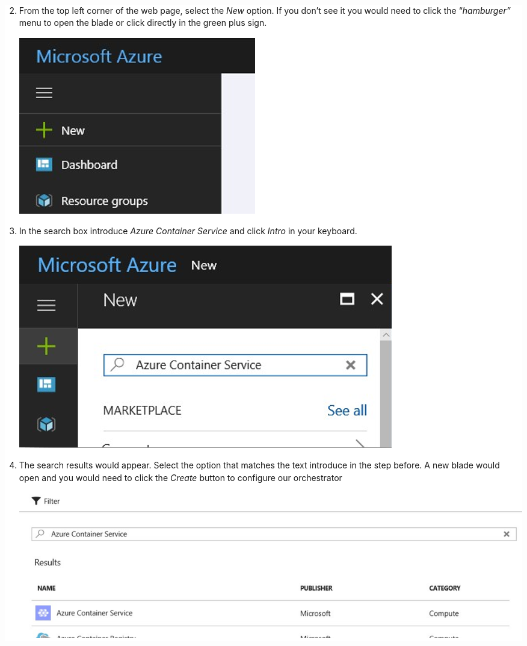 2.  From the top left corner of the web page, select the *New* option. If you
    don’t see it you would need to click the “*hamburger”* menu to open the
    blade or click directly in the green plus sign.

    ![](media/Containers%20on%20Azure%20in%20a%20practical%20way/Discover%20what%20is%20a%20container/image30.PNG)

3.  In the search box introduce *Azure Container Service* and click *Intro* in
    your keyboard.

    ![](media/Containers%20on%20Azure%20in%20a%20practical%20way/Discover%20what%20is%20a%20container/image31.PNG)

4.  The search results would appear. Select the option that matches the text
    introduce in the step before. A new blade would open and you would need to
    click the *Create* button to configure our orchestrator

    ![](media/Containers%20on%20Azure%20in%20a%20practical%20way/Discover%20what%20is%20a%20container/image32.PNG)
